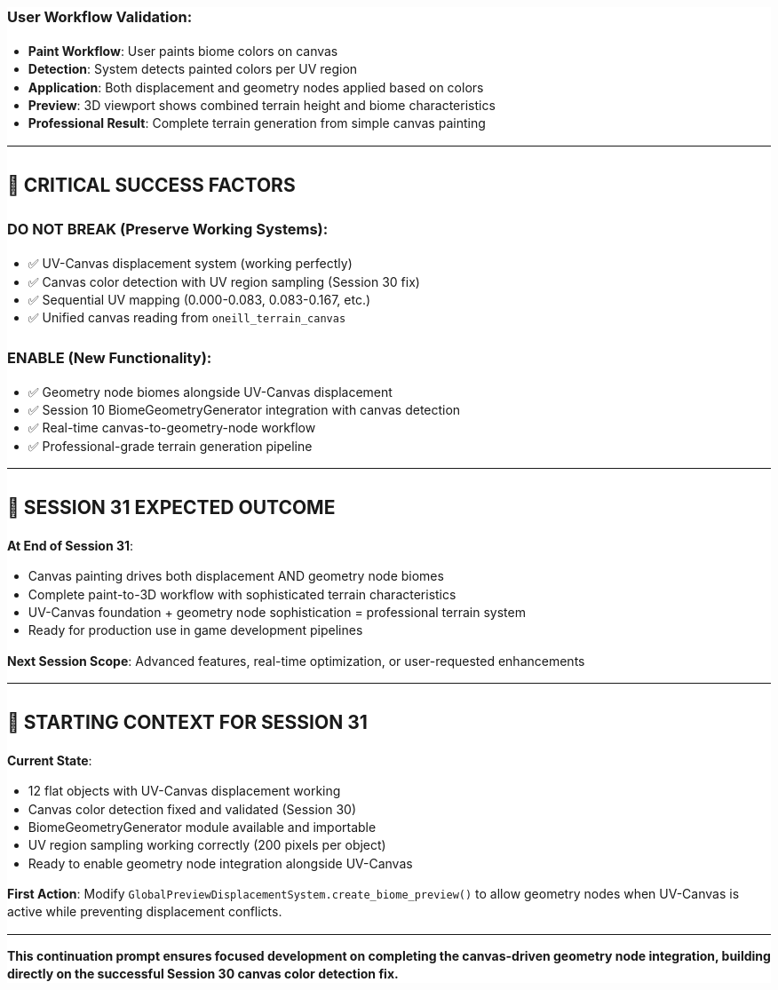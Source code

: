 ### **User Workflow Validation**:
- **Paint Workflow**: User paints biome colors on canvas
- **Detection**: System detects painted colors per UV region  
- **Application**: Both displacement and geometry nodes applied based on colors
- **Preview**: 3D viewport shows combined terrain height and biome characteristics
- **Professional Result**: Complete terrain generation from simple canvas painting

---

## 🚨 **CRITICAL SUCCESS FACTORS**

### **DO NOT BREAK** (Preserve Working Systems):
- ✅ UV-Canvas displacement system (working perfectly)
- ✅ Canvas color detection with UV region sampling (Session 30 fix)
- ✅ Sequential UV mapping (0.000-0.083, 0.083-0.167, etc.)
- ✅ Unified canvas reading from `oneill_terrain_canvas`

### **ENABLE** (New Functionality):
- ✅ Geometry node biomes alongside UV-Canvas displacement
- ✅ Session 10 BiomeGeometryGenerator integration with canvas detection
- ✅ Real-time canvas-to-geometry-node workflow
- ✅ Professional-grade terrain generation pipeline

---

## 📝 **SESSION 31 EXPECTED OUTCOME**

**At End of Session 31**:
- Canvas painting drives both displacement AND geometry node biomes
- Complete paint-to-3D workflow with sophisticated terrain characteristics
- UV-Canvas foundation + geometry node sophistication = professional terrain system
- Ready for production use in game development pipelines

**Next Session Scope**: Advanced features, real-time optimization, or user-requested enhancements

---

## 🎯 **STARTING CONTEXT FOR SESSION 31**

**Current State**:
- 12 flat objects with UV-Canvas displacement working
- Canvas color detection fixed and validated (Session 30)
- BiomeGeometryGenerator module available and importable  
- UV region sampling working correctly (200 pixels per object)
- Ready to enable geometry node integration alongside UV-Canvas

**First Action**: Modify `GlobalPreviewDisplacementSystem.create_biome_preview()` to allow geometry nodes when UV-Canvas is active while preventing displacement conflicts.

---

**This continuation prompt ensures focused development on completing the canvas-driven geometry node integration, building directly on the successful Session 30 canvas color detection fix.**